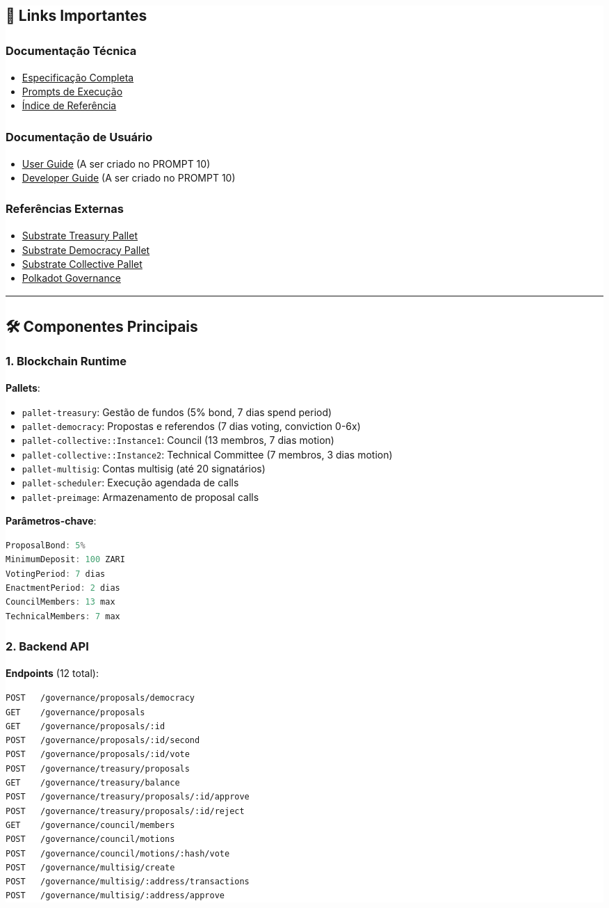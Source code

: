 
## 🔗 Links Importantes

### Documentação Técnica
- [Especificação Completa](spec/FASE-07-GOVERNANCE-BLOCKCHAIN.md)
- [Prompts de Execução](spec/FASE-07-PROMPT.md)
- [Índice de Referência](FASE-07-INDEX.md)

### Documentação de Usuário
- [User Guide](../../governance-user-guide.md) (A ser criado no PROMPT 10)
- [Developer Guide](../../governance-dev-guide.md) (A ser criado no PROMPT 10)

### Referências Externas
- [Substrate Treasury Pallet](https://docs.substrate.io/reference/frame-pallets/pallet-treasury/)
- [Substrate Democracy Pallet](https://docs.substrate.io/reference/frame-pallets/pallet-democracy/)
- [Substrate Collective Pallet](https://docs.substrate.io/reference/frame-pallets/pallet-collective/)
- [Polkadot Governance](https://wiki.polkadot.network/docs/learn-governance)

---

## 🛠️ Componentes Principais

### 1. Blockchain Runtime

**Pallets**:
- `pallet-treasury`: Gestão de fundos (5% bond, 7 dias spend period)
- `pallet-democracy`: Propostas e referendos (7 dias voting, conviction 0-6x)
- `pallet-collective::Instance1`: Council (13 membros, 7 dias motion)
- `pallet-collective::Instance2`: Technical Committee (7 membros, 3 dias motion)
- `pallet-multisig`: Contas multisig (até 20 signatários)
- `pallet-scheduler`: Execução agendada de calls
- `pallet-preimage`: Armazenamento de proposal calls

**Parâmetros-chave**:
```rust
ProposalBond: 5%
MinimumDeposit: 100 ZARI
VotingPeriod: 7 dias
EnactmentPeriod: 2 dias
CouncilMembers: 13 max
TechnicalMembers: 7 max
```

### 2. Backend API

**Endpoints** (12 total):
```
POST   /governance/proposals/democracy
GET    /governance/proposals
GET    /governance/proposals/:id
POST   /governance/proposals/:id/second
POST   /governance/proposals/:id/vote
POST   /governance/treasury/proposals
GET    /governance/treasury/balance
POST   /governance/treasury/proposals/:id/approve
POST   /governance/treasury/proposals/:id/reject
GET    /governance/council/members
POST   /governance/council/motions
POST   /governance/council/motions/:hash/vote
POST   /governance/multisig/create
POST   /governance/multisig/:address/transactions
POST   /governance/multisig/:address/approve
```